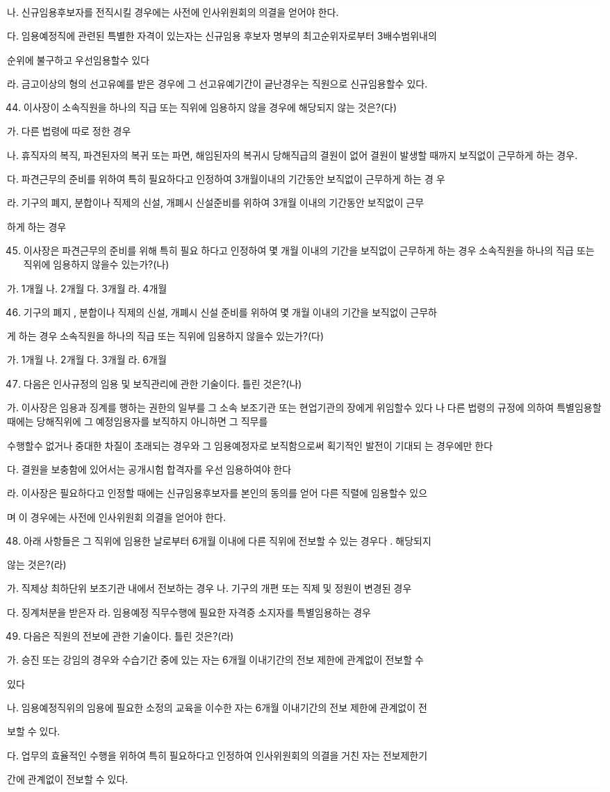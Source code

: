 나. 신규임용후보자를 전직시킬 경우에는 사전에 인사위원회의 의결을 얻어야 한다.

다. 임용예정직에 관련된 특별한 자격이 있는자는 신규임용 후보자 명부의 최고순위자로부터 3배수범위내의

순위에 불구하고 우선임용할수 있다

라. 금고이상의 형의 선고유예를 받은 경우에 그 선고유예기간이 긑난경우는 직원으로 신규임용할수 있다.

44. 이사장이 소속직원을 하나의 직급 또는 직위에 임용하지 않을 경우에 해당되지 않는 것은?(다)

가. 다른 법령에 따로 정한 경우

나. 휴직자의 복직, 파견된자의 복귀 또는 파면, 해임된자의 복귀시 당해직급의 결원이 없어 결원이 발생할  때까지 보직없이 근무하게 하는 경우.

다. 파견근무의 준비를 위하여 특히 필요하다고 인정하여 3개월이내의 기간동안 보직없이 근무하게 하는 경  우

라. 기구의 폐지, 분합이나 직제의 신설, 개폐시 신설준비를 위하여 3개월 이내의 기간동안 보직없이 근무

하게 하는 경우

45. 이사장은 파견근무의 준비를 위해 특히 필요 하다고 인정하여 몇 개월 이내의 기간을 보직없이 근무하게 하는 경우 소속직원을 하나의 직급 또는 직위에 임용하지 않을수 있는가?(나)

가. 1개월 나. 2개월 다. 3개월 라. 4개월

46. 기구의 폐지 , 분합이나 직제의 신설, 개폐시 신설 준비를 위하여 몇 개월 이내의 기간을 보직없이 근무하

게 하는 경우 소속직원을 하나의 직급 또는 직위에 임용하지 않을수 있는가?(다)

가. 1개월 나. 2개월 다. 3개월 라. 6개월

47. 다음은 인사규정의 임용 및 보직관리에 관한 기술이다. 틀린 것은?(나)

가. 이사장은 임용과 징계를 행하는 권한의 일부를 그 소속 보조기관 또는 현업기관의 장에게 위임할수 있다  나 다른 법령의 규정에 의하여 특별임용할때에는 당해직위에 그 예정임용자를 보직하지 아니하면 그 직무를

수행할수 없거나 중대한 차질이 초래되는 경우와 그 임용예정자로 보직함으로써 획기적인 발전이 기대되  는 경우에만 한다

다. 결원을 보충함에 있어서는 공개시험 합격자를 우선 임용하여야 한다

라. 이사장은 필요하다고 인정할 때에는 신규임용후보자를 본인의 동의를 얻어 다른 직렬에 임용할수 있으

며 이 경우에는 사전에 인사위원회 의결을 얻어야 한다.

48. 아래 사항들은 그 직위에 임용한 날로부터 6개월 이내에 다른 직위에 전보할 수 있는 경우다 . 해당되지

않는 것은?(라)

가. 직제상 최하단위 보조기관 내에서 전보하는 경우 나. 기구의 개편 또는 직제 및 정원이 변경된 경우

다. 징계처분을 받은자 라. 임용예정 직무수행에 필요한 자격증 소지자를 특별임용하는 경우

49. 다음은 직원의 전보에 관한 기술이다. 틀린 것은?(라)

가. 승진 또는 강임의 경우와 수습기간 중에 있는 자는 6개월 이내기간의 전보 제한에 관계없이 전보할 수

있다

나. 임용예정직위의 임용에 필요한 소정의 교육을 이수한 자는 6개월 이내기간의 전보 제한에 관계없이 전

보할 수 있다.

다. 업무의 효율적인 수행을 위하여 특히 필요하다고 인정하여 인사위원회의 의결을 거친 자는 전보제한기

간에 관계없이 전보할 수 있다.
